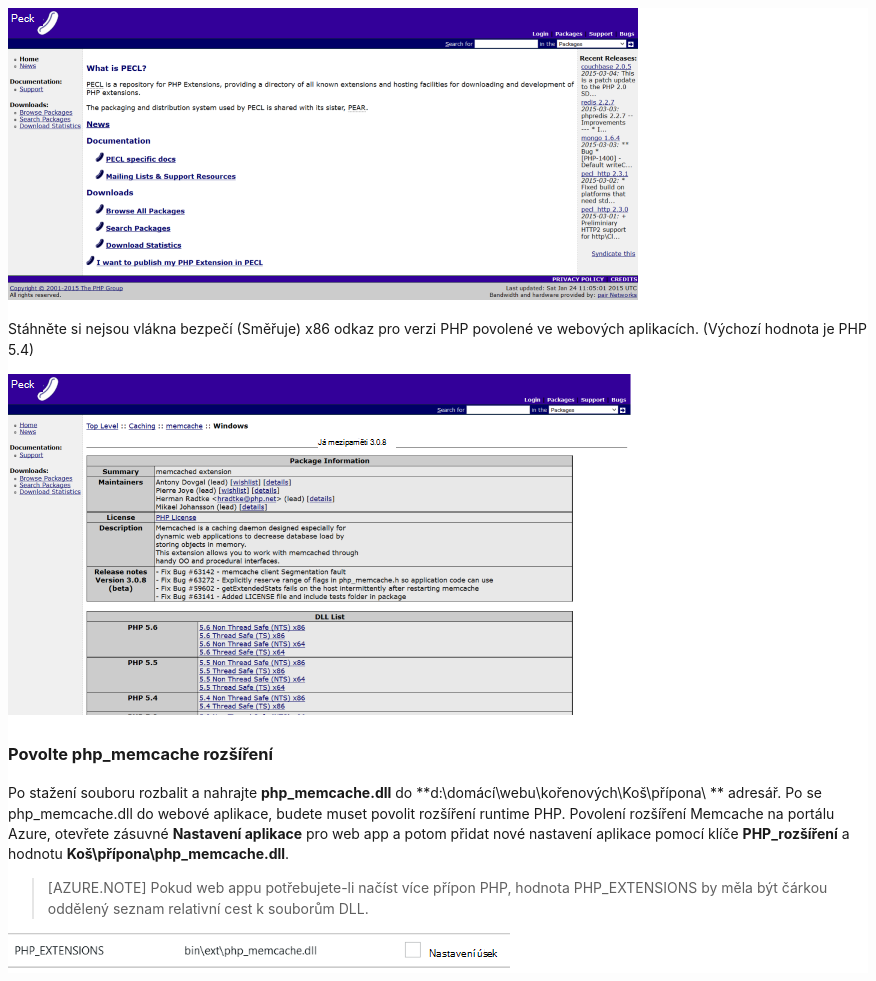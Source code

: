 ![PHP PECL webu](./media/web-sites-connect-to-redis-using-memcache-protocol/7-php-pecl-website.png)

Stáhněte si nejsou vlákna bezpečí (Směřuje) x86 odkaz pro verzi PHP povolené ve webových aplikacích. (Výchozí hodnota je PHP 5.4)

![Balíček Memcache PHP PECL webu](./media/web-sites-connect-to-redis-using-memcache-protocol/8-php-pecl-memcache-package.png)

### <a name="enable-the-phpmemcache-extension"></a>Povolte php_memcache rozšíření

Po stažení souboru rozbalit a nahrajte **php\_memcache.dll** do **d:\\domácí\\webu\\kořenových\\Koš\\přípona\\ ** adresář. Po se php_memcache.dll do webové aplikace, budete muset povolit rozšíření runtime PHP. Povolení rozšíření Memcache na portálu Azure, otevřete zásuvné **Nastavení aplikace** pro web app a potom přidat nové nastavení aplikace pomocí klíče **PHP\_rozšíření** a hodnotu **Koš\\přípona\\php_memcache.dll**.


> [AZURE.NOTE] Pokud web appu potřebujete-li načíst více přípon PHP, hodnota PHP_EXTENSIONS by měla být čárkou oddělený seznam relativní cest k souborům DLL.

![Web App AppSetting PHP_EXTENSIONS](./media/web-sites-connect-to-redis-using-memcache-protocol/9-azure-website-appsettings-php-extensions.png)


[0]: ../redis-cache/cache-dotnet-how-to-use-azure-redis-cache.md#create-a-cache
[1]: http://bit.ly/1t0KxBQ
[2]: http://manage.windowsazure.com
[3]: http://portal.azure.com
[4]: ../powershell-install-configure.md
[5]: /downloads
[6]: http://pecl.php.net
[7]: http://pecl.php.net/package/memcache
[8]: http://blog.syntaxc4.net/post/2015/02/05/how-to-enable-a-site-extension-in-azure-websites.aspx
[9]: http://redis.io/download#installation
[10]: https://social.msdn.microsoft.com/Forums/home?forum=windowsazurewebsitespreview
[11]: http://stackoverflow.com/questions/tagged/azure-web-sites
[12]: /services/cache/
[13]: http://memcached.org